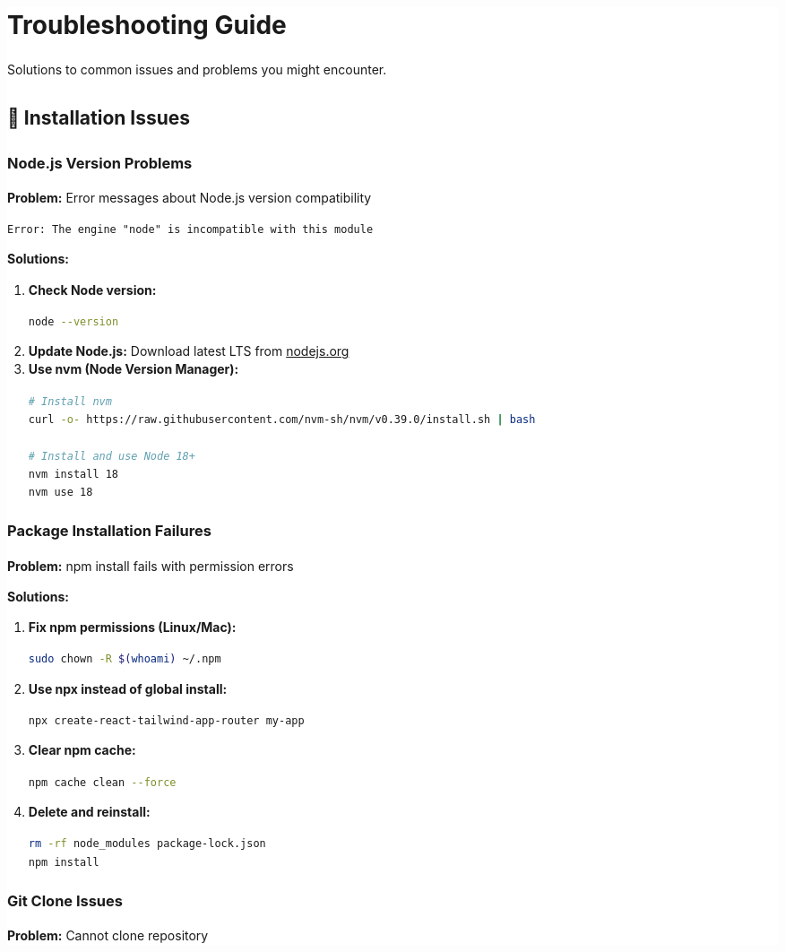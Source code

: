 # Troubleshooting Guide

Solutions to common issues and problems you might encounter.

## 🚨 Installation Issues

### Node.js Version Problems
**Problem:** Error messages about Node.js version compatibility
```
Error: The engine "node" is incompatible with this module
```

**Solutions:**
1. **Check Node version:**
   ```bash
   node --version
   ```
2. **Update Node.js:** Download latest LTS from [nodejs.org](https://nodejs.org)
3. **Use nvm (Node Version Manager):**
   ```bash
   # Install nvm
   curl -o- https://raw.githubusercontent.com/nvm-sh/nvm/v0.39.0/install.sh | bash
   
   # Install and use Node 18+
   nvm install 18
   nvm use 18
   ```

### Package Installation Failures
**Problem:** npm install fails with permission errors

**Solutions:**
1. **Fix npm permissions (Linux/Mac):**
   ```bash
   sudo chown -R $(whoami) ~/.npm
   ```
2. **Use npx instead of global install:**
   ```bash
   npx create-react-tailwind-app-router my-app
   ```
3. **Clear npm cache:**
   ```bash
   npm cache clean --force
   ```
4. **Delete and reinstall:**
   ```bash
   rm -rf node_modules package-lock.json
   npm install
   ```

### Git Clone Issues
**Problem:** Cannot clone repository
